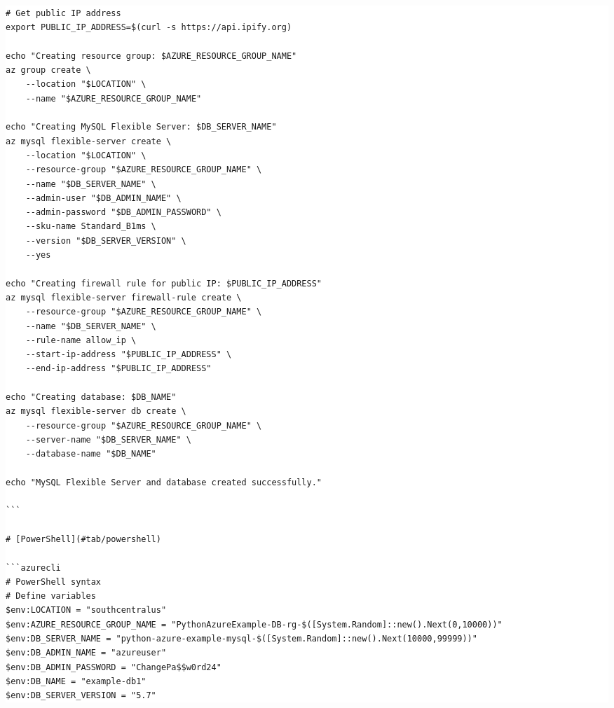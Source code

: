     # Get public IP address
    export PUBLIC_IP_ADDRESS=$(curl -s https://api.ipify.org)
    
    echo "Creating resource group: $AZURE_RESOURCE_GROUP_NAME"
    az group create \
        --location "$LOCATION" \
        --name "$AZURE_RESOURCE_GROUP_NAME"
    
    echo "Creating MySQL Flexible Server: $DB_SERVER_NAME"
    az mysql flexible-server create \
        --location "$LOCATION" \
        --resource-group "$AZURE_RESOURCE_GROUP_NAME" \
        --name "$DB_SERVER_NAME" \
        --admin-user "$DB_ADMIN_NAME" \
        --admin-password "$DB_ADMIN_PASSWORD" \
        --sku-name Standard_B1ms \
        --version "$DB_SERVER_VERSION" \
        --yes
    
    echo "Creating firewall rule for public IP: $PUBLIC_IP_ADDRESS"
    az mysql flexible-server firewall-rule create \
        --resource-group "$AZURE_RESOURCE_GROUP_NAME" \
        --name "$DB_SERVER_NAME" \
        --rule-name allow_ip \
        --start-ip-address "$PUBLIC_IP_ADDRESS" \
        --end-ip-address "$PUBLIC_IP_ADDRESS"
    
    echo "Creating database: $DB_NAME"
    az mysql flexible-server db create \
        --resource-group "$AZURE_RESOURCE_GROUP_NAME" \
        --server-name "$DB_SERVER_NAME" \
        --database-name "$DB_NAME"
    
    echo "MySQL Flexible Server and database created successfully."
    
    ```
    
    # [PowerShell](#tab/powershell)
    
    ```azurecli
    # PowerShell syntax
    # Define variables
    $env:LOCATION = "southcentralus"
    $env:AZURE_RESOURCE_GROUP_NAME = "PythonAzureExample-DB-rg-$([System.Random]::new().Next(0,10000))"
    $env:DB_SERVER_NAME = "python-azure-example-mysql-$([System.Random]::new().Next(10000,99999))"
    $env:DB_ADMIN_NAME = "azureuser"
    $env:DB_ADMIN_PASSWORD = "ChangePa$$w0rd24"
    $env:DB_NAME = "example-db1"
    $env:DB_SERVER_VERSION = "5.7"
    